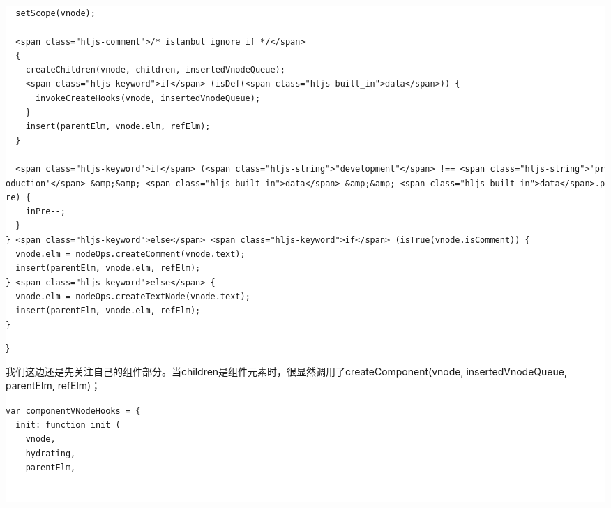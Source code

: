       setScope(vnode);

      <span class="hljs-comment">/* istanbul ignore if */</span>
      {
        createChildren(vnode, children, insertedVnodeQueue);
        <span class="hljs-keyword">if</span> (isDef(<span class="hljs-built_in">data</span>)) {
          invokeCreateHooks(vnode, insertedVnodeQueue);
        }
        insert(parentElm, vnode.elm, refElm);
      }

      <span class="hljs-keyword">if</span> (<span class="hljs-string">"development"</span> !== <span class="hljs-string">'production'</span> &amp;&amp; <span class="hljs-built_in">data</span> &amp;&amp; <span class="hljs-built_in">data</span>.pre) {
        inPre--;
      }
    } <span class="hljs-keyword">else</span> <span class="hljs-keyword">if</span> (isTrue(vnode.isComment)) {
      vnode.elm = nodeOps.createComment(vnode.text);
      insert(parentElm, vnode.elm, refElm);
    } <span class="hljs-keyword">else</span> {
      vnode.elm = nodeOps.createTextNode(vnode.text);
      insert(parentElm, vnode.elm, refElm);
    }
  }</code></pre>
<p>我们这边还是先关注自己的组件部分。当children是组件元素时，很显然调用了createComponent(vnode, insertedVnodeQueue, parentElm, refElm)；</p>
<div class="widget-codetool" style="display:none;">
      <div class="widget-codetool--inner">
      <span class="selectCode code-tool" data-toggle="tooltip" data-placement="top" title="" data-original-title="全选"></span>
      <span type="button" class="copyCode code-tool" data-toggle="tooltip" data-placement="top" data-clipboard-text="var componentVNodeHooks = {
  init: function init (
    vnode,
    hydrating,
    parentElm,
    refElm
  ) {
    if (!vnode.componentInstance || vnode.componentInstance._isDestroyed) {
      var child = vnode.componentInstance = createComponentInstanceForVnode(
        vnode,
        activeInstance,
        parentElm,//调用了组件内部的_init方法递归创建子组件。正式进入子组件的生命周期
        refElm
      );
      child.$mount(hydrating ? vnode.elm : undefined, hydrating);触发子组件的挂载。出发子组件的编译和render。又重新来一遍／直到子组件完全渲染好。再开始creelem下一个child
    } else if (vnode.data.keepAlive) {
      // kept-alive components, treat as a patch
      var mountedNode = vnode; // work around flow
      componentVNodeHooks.prepatch(mountedNode, mountedNode);
    }
  }," title="" data-original-title="复制"></span>
      <span type="button" class="saveToNote code-tool" data-toggle="tooltip" data-placement="top" title="" data-original-title="放进笔记"></span>
      </div>
      </div><pre class="hljs actionscript"><code><span class="hljs-keyword">var</span> componentVNodeHooks = {
  init: <span class="hljs-function"><span class="hljs-keyword">function</span> <span class="hljs-title">init</span> <span class="hljs-params">(
    vnode,
    hydrating,
    parentElm,